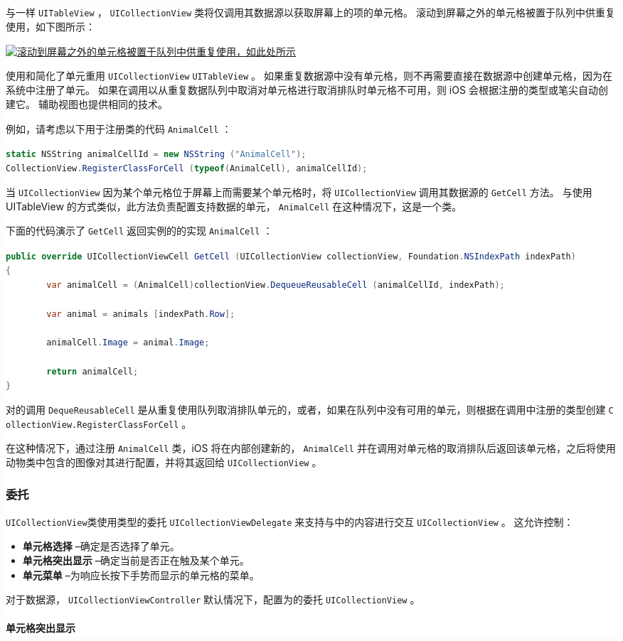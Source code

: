 与一样 `UITableView` ， `UICollectionView` 类将仅调用其数据源以获取屏幕上的项的单元格。
滚动到屏幕之外的单元格被置于队列中供重复使用，如下图所示：

 [![滚动到屏幕之外的单元格被置于队列中供重复使用，如此处所示](uicollectionview-images/03-cell-reuse.png)](uicollectionview-images/03-cell-reuse.png#lightbox)

使用和简化了单元重用 `UICollectionView` `UITableView` 。 如果重复数据源中没有单元格，则不再需要直接在数据源中创建单元格，因为在系统中注册了单元。 如果在调用以从重复数据队列中取消对单元格进行取消排队时单元格不可用，则 iOS 会根据注册的类型或笔尖自动创建它。
辅助视图也提供相同的技术。

例如，请考虑以下用于注册类的代码 `AnimalCell` ：

```csharp
static NSString animalCellId = new NSString ("AnimalCell");
CollectionView.RegisterClassForCell (typeof(AnimalCell), animalCellId);
```

当 `UICollectionView` 因为某个单元格位于屏幕上而需要某个单元格时，将 `UICollectionView` 调用其数据源的 `GetCell` 方法。 与使用 UITableView 的方式类似，此方法负责配置支持数据的单元， `AnimalCell` 在这种情况下，这是一个类。

下面的代码演示了 `GetCell` 返回实例的的实现 `AnimalCell` ：

```csharp
public override UICollectionViewCell GetCell (UICollectionView collectionView, Foundation.NSIndexPath indexPath)
{
        var animalCell = (AnimalCell)collectionView.DequeueReusableCell (animalCellId, indexPath);

        var animal = animals [indexPath.Row];

        animalCell.Image = animal.Image;

        return animalCell;
}
```

对的调用 `DequeReusableCell` 是从重复使用队列取消排队单元的，或者，如果在队列中没有可用的单元，则根据在调用中注册的类型创建 `CollectionView.RegisterClassForCell` 。

在这种情况下，通过注册 `AnimalCell` 类，iOS 将在内部创建新的， `AnimalCell` 并在调用对单元格的取消排队后返回该单元格，之后将使用动物类中包含的图像对其进行配置，并将其返回给 `UICollectionView` 。

 <a name="Delegate"></a>

### <a name="delegate"></a>委托

`UICollectionView`类使用类型的委托 `UICollectionViewDelegate` 来支持与中的内容进行交互 `UICollectionView` 。 这允许控制：

- **单元格选择** –确定是否选择了单元。
- **单元格突出显示** –确定当前是否正在触及某个单元。
- **单元菜单** –为响应长按下手势而显示的单元格的菜单。

对于数据源， `UICollectionViewController` 默认情况下，配置为的委托 `UICollectionView` 。

 <a name="Cell_HighLighting"></a>

#### <a name="cell-highlighting"></a>单元格突出显示
